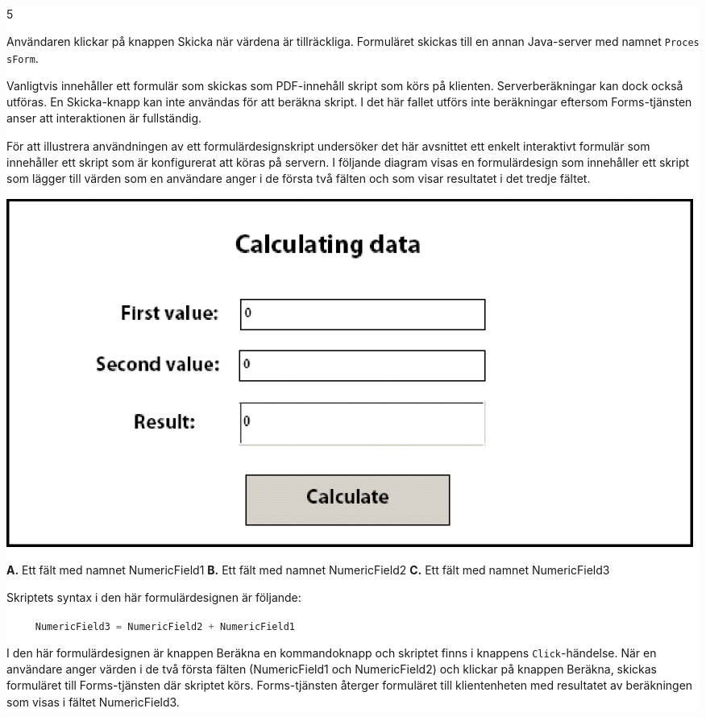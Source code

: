   </tr>
  <tr>
   <td><p>5</p></td>
   <td><p>Användaren klickar på knappen Skicka när värdena är tillräckliga. Formuläret skickas till en annan Java-server med namnet <code>ProcessForm</code>.</p></td>
  </tr>
 </tbody>
</table>

Vanligtvis innehåller ett formulär som skickas som PDF-innehåll skript som körs på klienten. Serverberäkningar kan dock också utföras. En Skicka-knapp kan inte användas för att beräkna skript. I det här fallet utförs inte beräkningar eftersom Forms-tjänsten anser att interaktionen är fullständig.

För att illustrera användningen av ett formulärdesignskript undersöker det här avsnittet ett enkelt interaktivt formulär som innehåller ett skript som är konfigurerat att köras på servern. I följande diagram visas en formulärdesign som innehåller ett skript som lägger till värden som en användare anger i de första två fälten och som visar resultatet i det tredje fältet.

![cf_cf_caldata](assets/cf_cf_caldata.png)

**A.** Ett fält med namnet NumericField1 **B.** Ett fält med namnet NumericField2 **C.** Ett fält med namnet NumericField3

Skriptets syntax i den här formulärdesignen är följande:

```javascript
     NumericField3 = NumericField2 + NumericField1
```

I den här formulärdesignen är knappen Beräkna en kommandoknapp och skriptet finns i knappens `Click`-händelse. När en användare anger värden i de två första fälten (NumericField1 och NumericField2) och klickar på knappen Beräkna, skickas formuläret till Forms-tjänsten där skriptet körs. Forms-tjänsten återger formuläret till klientenheten med resultatet av beräkningen som visas i fältet NumericField3.
